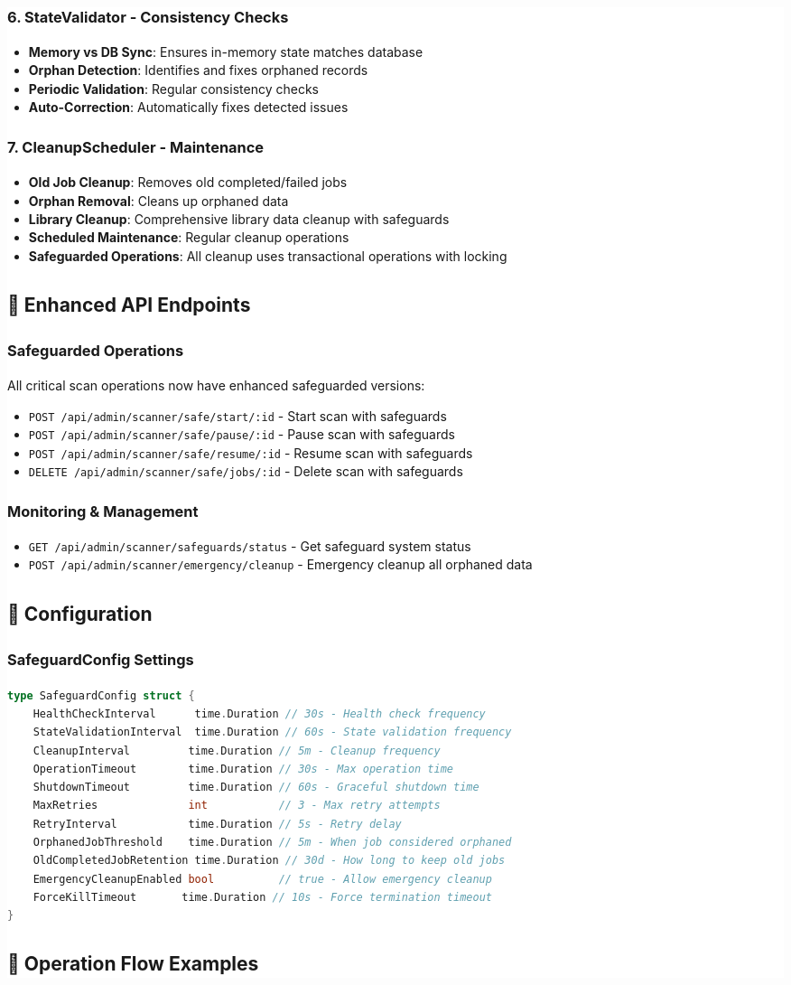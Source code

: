 ### 6. **StateValidator** - Consistency Checks

- **Memory vs DB Sync**: Ensures in-memory state matches database
- **Orphan Detection**: Identifies and fixes orphaned records
- **Periodic Validation**: Regular consistency checks
- **Auto-Correction**: Automatically fixes detected issues

### 7. **CleanupScheduler** - Maintenance

- **Old Job Cleanup**: Removes old completed/failed jobs
- **Orphan Removal**: Cleans up orphaned data
- **Library Cleanup**: Comprehensive library data cleanup with safeguards
- **Scheduled Maintenance**: Regular cleanup operations
- **Safeguarded Operations**: All cleanup uses transactional operations with locking

## 🚀 Enhanced API Endpoints

### Safeguarded Operations

All critical scan operations now have enhanced safeguarded versions:

- `POST /api/admin/scanner/safe/start/:id` - Start scan with safeguards
- `POST /api/admin/scanner/safe/pause/:id` - Pause scan with safeguards
- `POST /api/admin/scanner/safe/resume/:id` - Resume scan with safeguards
- `DELETE /api/admin/scanner/safe/jobs/:id` - Delete scan with safeguards

### Monitoring & Management

- `GET /api/admin/scanner/safeguards/status` - Get safeguard system status
- `POST /api/admin/scanner/emergency/cleanup` - Emergency cleanup all orphaned data

## 🔧 Configuration

### SafeguardConfig Settings

```go
type SafeguardConfig struct {
    HealthCheckInterval      time.Duration // 30s - Health check frequency
    StateValidationInterval  time.Duration // 60s - State validation frequency
    CleanupInterval         time.Duration // 5m - Cleanup frequency
    OperationTimeout        time.Duration // 30s - Max operation time
    ShutdownTimeout         time.Duration // 60s - Graceful shutdown time
    MaxRetries              int           // 3 - Max retry attempts
    RetryInterval           time.Duration // 5s - Retry delay
    OrphanedJobThreshold    time.Duration // 5m - When job considered orphaned
    OldCompletedJobRetention time.Duration // 30d - How long to keep old jobs
    EmergencyCleanupEnabled bool          // true - Allow emergency cleanup
    ForceKillTimeout       time.Duration // 10s - Force termination timeout
}
```

## 🔄 Operation Flow Examples
